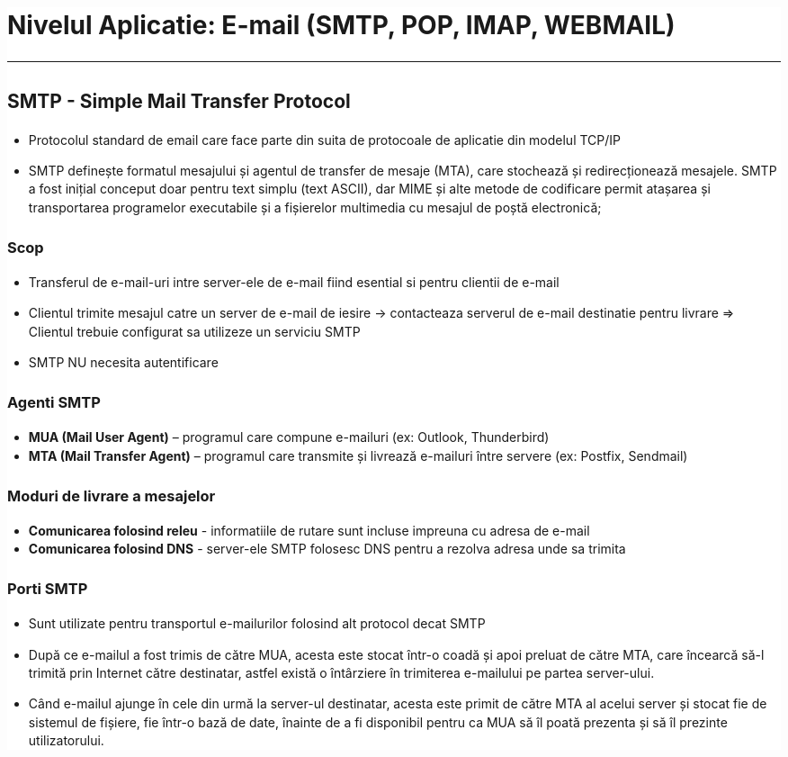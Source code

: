 # Nivelul Aplicatie: E-mail (SMTP, POP, IMAP, WEBMAIL)

---

## SMTP - Simple Mail Transfer Protocol

- Protocolul standard de email care face parte din suita de protocoale de aplicatie din modelul TCP/IP

- SMTP definește formatul mesajului și agentul de transfer de mesaje (MTA), care stochează și redirecționează mesajele. SMTP a fost inițial conceput doar pentru text simplu (text ASCII), dar MIME și alte metode de codificare permit atașarea și transportarea programelor executabile și a fișierelor multimedia cu mesajul de poștă electronică;

### Scop

- Transferul de e-mail-uri intre server-ele de e-mail fiind esential si pentru clientii de e-mail

- Clientul trimite mesajul catre un server de e-mail de iesire -> contacteaza serverul de e-mail destinatie pentru livrare => Clientul trebuie configurat sa utilizeze un serviciu SMTP

- SMTP NU necesita autentificare

### Agenti SMTP

- **MUA (Mail User Agent)** – programul care compune e-mailuri (ex: Outlook, Thunderbird)
- **MTA (Mail Transfer Agent)** – programul care transmite și livrează e-mailuri între servere (ex: Postfix, Sendmail)

### Moduri de livrare a mesajelor

- **Comunicarea folosind releu** - informatiile de rutare sunt incluse impreuna cu adresa de e-mail
- **Comunicarea folosind DNS** - server-ele SMTP folosesc DNS pentru a rezolva adresa unde sa trimita

### Porti SMTP

- Sunt utilizate pentru transportul e-mailurilor folosind alt protocol decat SMTP

- După ce e-mailul a fost trimis de către MUA, acesta este stocat într-o coadă și apoi preluat de către MTA, care încearcă să-l trimită prin Internet către destinatar, astfel există o întârziere în trimiterea e-mailului pe partea server-ului.

- Când e-mailul ajunge în cele din urmă la server-ul destinatar, acesta este primit de către MTA al acelui server și stocat fie de sistemul de fișiere, fie într-o bază de date, înainte de a fi disponibil pentru ca MUA să îl poată prezenta și să îl prezinte utilizatorului.
